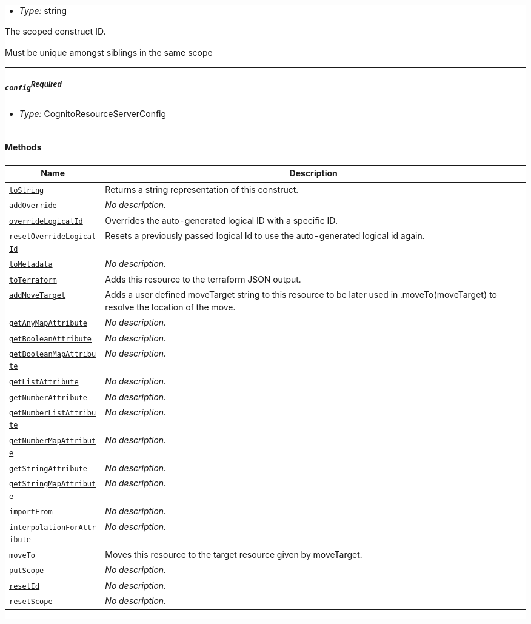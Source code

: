 - *Type:* string

The scoped construct ID.

Must be unique amongst siblings in the same scope

---

##### `config`<sup>Required</sup> <a name="config" id="@cdktf/aws-cdk.cognitoResourceServer.CognitoResourceServer.Initializer.parameter.config"></a>

- *Type:* <a href="#@cdktf/aws-cdk.cognitoResourceServer.CognitoResourceServerConfig">CognitoResourceServerConfig</a>

---

#### Methods <a name="Methods" id="Methods"></a>

| **Name** | **Description** |
| --- | --- |
| <code><a href="#@cdktf/aws-cdk.cognitoResourceServer.CognitoResourceServer.toString">toString</a></code> | Returns a string representation of this construct. |
| <code><a href="#@cdktf/aws-cdk.cognitoResourceServer.CognitoResourceServer.addOverride">addOverride</a></code> | *No description.* |
| <code><a href="#@cdktf/aws-cdk.cognitoResourceServer.CognitoResourceServer.overrideLogicalId">overrideLogicalId</a></code> | Overrides the auto-generated logical ID with a specific ID. |
| <code><a href="#@cdktf/aws-cdk.cognitoResourceServer.CognitoResourceServer.resetOverrideLogicalId">resetOverrideLogicalId</a></code> | Resets a previously passed logical Id to use the auto-generated logical id again. |
| <code><a href="#@cdktf/aws-cdk.cognitoResourceServer.CognitoResourceServer.toMetadata">toMetadata</a></code> | *No description.* |
| <code><a href="#@cdktf/aws-cdk.cognitoResourceServer.CognitoResourceServer.toTerraform">toTerraform</a></code> | Adds this resource to the terraform JSON output. |
| <code><a href="#@cdktf/aws-cdk.cognitoResourceServer.CognitoResourceServer.addMoveTarget">addMoveTarget</a></code> | Adds a user defined moveTarget string to this resource to be later used in .moveTo(moveTarget) to resolve the location of the move. |
| <code><a href="#@cdktf/aws-cdk.cognitoResourceServer.CognitoResourceServer.getAnyMapAttribute">getAnyMapAttribute</a></code> | *No description.* |
| <code><a href="#@cdktf/aws-cdk.cognitoResourceServer.CognitoResourceServer.getBooleanAttribute">getBooleanAttribute</a></code> | *No description.* |
| <code><a href="#@cdktf/aws-cdk.cognitoResourceServer.CognitoResourceServer.getBooleanMapAttribute">getBooleanMapAttribute</a></code> | *No description.* |
| <code><a href="#@cdktf/aws-cdk.cognitoResourceServer.CognitoResourceServer.getListAttribute">getListAttribute</a></code> | *No description.* |
| <code><a href="#@cdktf/aws-cdk.cognitoResourceServer.CognitoResourceServer.getNumberAttribute">getNumberAttribute</a></code> | *No description.* |
| <code><a href="#@cdktf/aws-cdk.cognitoResourceServer.CognitoResourceServer.getNumberListAttribute">getNumberListAttribute</a></code> | *No description.* |
| <code><a href="#@cdktf/aws-cdk.cognitoResourceServer.CognitoResourceServer.getNumberMapAttribute">getNumberMapAttribute</a></code> | *No description.* |
| <code><a href="#@cdktf/aws-cdk.cognitoResourceServer.CognitoResourceServer.getStringAttribute">getStringAttribute</a></code> | *No description.* |
| <code><a href="#@cdktf/aws-cdk.cognitoResourceServer.CognitoResourceServer.getStringMapAttribute">getStringMapAttribute</a></code> | *No description.* |
| <code><a href="#@cdktf/aws-cdk.cognitoResourceServer.CognitoResourceServer.importFrom">importFrom</a></code> | *No description.* |
| <code><a href="#@cdktf/aws-cdk.cognitoResourceServer.CognitoResourceServer.interpolationForAttribute">interpolationForAttribute</a></code> | *No description.* |
| <code><a href="#@cdktf/aws-cdk.cognitoResourceServer.CognitoResourceServer.moveTo">moveTo</a></code> | Moves this resource to the target resource given by moveTarget. |
| <code><a href="#@cdktf/aws-cdk.cognitoResourceServer.CognitoResourceServer.putScope">putScope</a></code> | *No description.* |
| <code><a href="#@cdktf/aws-cdk.cognitoResourceServer.CognitoResourceServer.resetId">resetId</a></code> | *No description.* |
| <code><a href="#@cdktf/aws-cdk.cognitoResourceServer.CognitoResourceServer.resetScope">resetScope</a></code> | *No description.* |

---